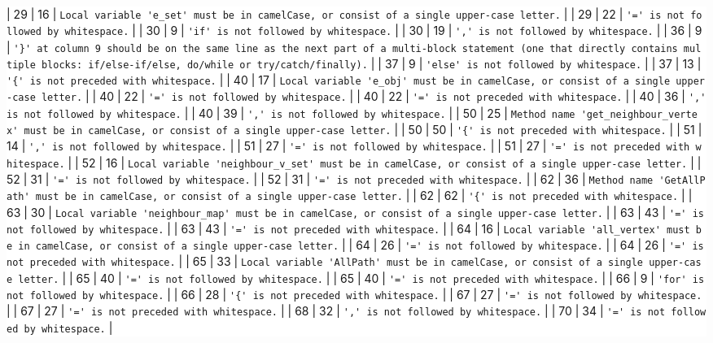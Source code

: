 | 29 | 16 | `Local variable 'e_set' must be in camelCase, or consist of a single upper-case letter.` |
| 29 | 22 | `'=' is not followed by whitespace.` |
| 30 | 9 | `'if' is not followed by whitespace.` |
| 30 | 19 | `',' is not followed by whitespace.` |
| 36 | 9 | `'}' at column 9 should be on the same line as the next part of a multi-block statement (one that directly contains multiple blocks: if/else-if/else, do/while or try/catch/finally).` |
| 37 | 9 | `'else' is not followed by whitespace.` |
| 37 | 13 | `'{' is not preceded with whitespace.` |
| 40 | 17 | `Local variable 'e_obj' must be in camelCase, or consist of a single upper-case letter.` |
| 40 | 22 | `'=' is not followed by whitespace.` |
| 40 | 22 | `'=' is not preceded with whitespace.` |
| 40 | 36 | `',' is not followed by whitespace.` |
| 40 | 39 | `',' is not followed by whitespace.` |
| 50 | 25 | `Method name 'get_neighbour_vertex' must be in camelCase, or consist of a single upper-case letter.` |
| 50 | 50 | `'{' is not preceded with whitespace.` |
| 51 | 14 | `',' is not followed by whitespace.` |
| 51 | 27 | `'=' is not followed by whitespace.` |
| 51 | 27 | `'=' is not preceded with whitespace.` |
| 52 | 16 | `Local variable 'neighbour_v_set' must be in camelCase, or consist of a single upper-case letter.` |
| 52 | 31 | `'=' is not followed by whitespace.` |
| 52 | 31 | `'=' is not preceded with whitespace.` |
| 62 | 36 | `Method name 'GetAllPath' must be in camelCase, or consist of a single upper-case letter.` |
| 62 | 62 | `'{' is not preceded with whitespace.` |
| 63 | 30 | `Local variable 'neighbour_map' must be in camelCase, or consist of a single upper-case letter.` |
| 63 | 43 | `'=' is not followed by whitespace.` |
| 63 | 43 | `'=' is not preceded with whitespace.` |
| 64 | 16 | `Local variable 'all_vertex' must be in camelCase, or consist of a single upper-case letter.` |
| 64 | 26 | `'=' is not followed by whitespace.` |
| 64 | 26 | `'=' is not preceded with whitespace.` |
| 65 | 33 | `Local variable 'AllPath' must be in camelCase, or consist of a single upper-case letter.` |
| 65 | 40 | `'=' is not followed by whitespace.` |
| 65 | 40 | `'=' is not preceded with whitespace.` |
| 66 | 9 | `'for' is not followed by whitespace.` |
| 66 | 28 | `'{' is not preceded with whitespace.` |
| 67 | 27 | `'=' is not followed by whitespace.` |
| 67 | 27 | `'=' is not preceded with whitespace.` |
| 68 | 32 | `',' is not followed by whitespace.` |
| 70 | 34 | `'=' is not followed by whitespace.` |